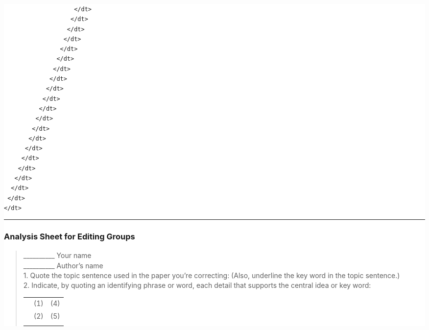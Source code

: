                         </dt>
                       </dt>
                      </dt>
                     </dt>
                    </dt>
                   </dt>
                  </dt>
                 </dt>
                </dt>
               </dt>
              </dt>
             </dt>
            </dt>
           </dt>
          </dt>
         </dt>
        </dt>
       </dt>
      </dt>
     </dt>
    </dt>
   </dt>
  </dl>
 </blockquote>
 <hr/>
 <h3>
  Analysis Sheet for Editing Groups
 </h3>
 <blockquote>
  <dl>
   <dt>
    __________ Your name
    <dt>
     __________ Author’s name
     <dt>
      1. Quote the topic sentence used in the paper you’re correcting: (Also, underline the key word in the topic sentence.)
      <dt>
       2. Indicate, by quoting an identifying phrase or word, each detail that supports the central idea or key word:
       <table border="0">
        <tr>
         <td>
         </td>
         <td>
          (1)
         </td>
         <td>
          (4)
         </td>
        </tr>
        <tr>
         <td>
         </td>
         <td>
          (2)
         </td>
         <td>
          (5)
         </td>
        </tr>
        <tr>
         <td>
         </td>